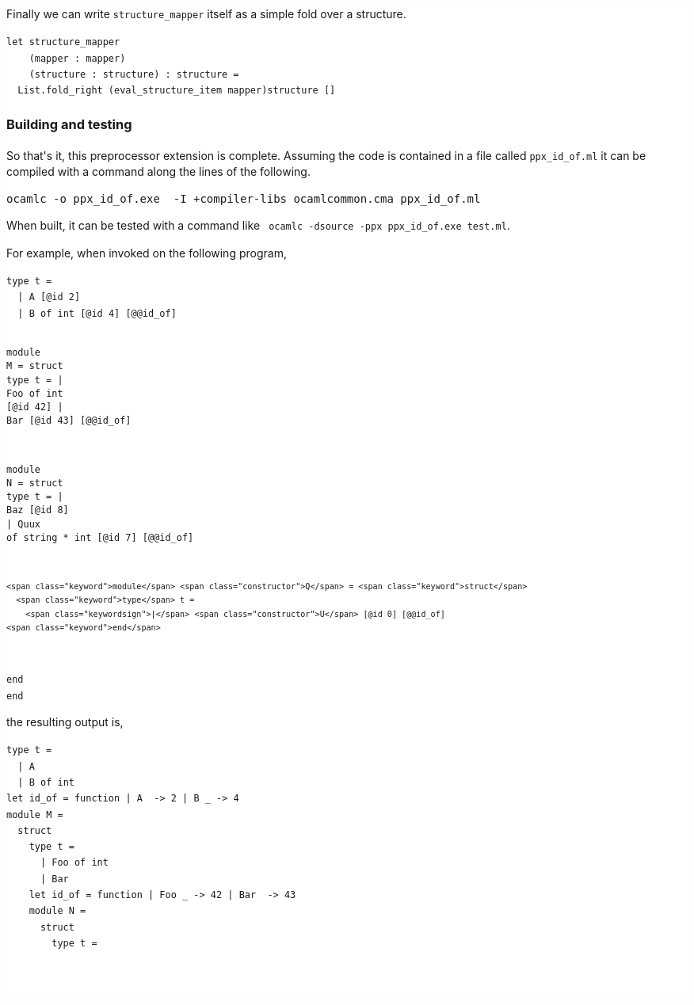  <p>Finally we can write <code class="code">structure_mapper</code> itself as a
  simple fold over a structure.
  </p><pre><code class="code"><span class="keyword">let</span> structure_mapper
    (mapper : mapper)
    (structure : structure) : structure =
  <span class="constructor">List</span>.fold_right (eval_structure_item mapper)structure []</code></pre>
 <h3>Building and testing</h3>
  <p>So that's it, this preprocessor extension is complete. Assuming
  the code is contained in a file called <code class="code">ppx_id_of.ml</code> it
  can be compiled with a command along the lines of the following.
  </p><pre>ocamlc -o ppx_id_of.exe  -I +compiler-libs ocamlcommon.cma ppx_id_of.ml</pre>
  When built, it can be tested with a command like
  <code class="code"> ocamlc -dsource -ppx ppx_id_of.exe test.ml</code>.
  
  <p>
  For example, when invoked on the following program,
</p><pre><code class="code"><span class="keyword">type</span> t =
  <span class="keywordsign">|</span> <span class="constructor">A</span> [@id 2]
  <span class="keywordsign">|</span> <span class="constructor">B</span> <span class="keyword">of</span> int [@id 4] [@@id_of]

<span class="keyword">module</span> <span class="constructor">M</span> = <span class="keyword">struct</span>
  <span class="keyword">type</span> t =
  <span class="keywordsign">|</span> <span class="constructor">Foo</span> <span class="keyword">of</span> int [@id 42]
  <span class="keywordsign">|</span> <span class="constructor">Bar</span> [@id 43] [@@id_of]

  <span class="keyword">module</span> <span class="constructor">N</span> = <span class="keyword">struct</span>
     <span class="keyword">type</span> t =
     <span class="keywordsign">|</span> <span class="constructor">Baz</span> [@id 8]
     <span class="keywordsign">|</span> <span class="constructor">Quux</span> <span class="keyword">of</span> string * int [@id 7] [@@id_of]

    <span class="keyword">module</span> <span class="constructor">Q</span> = <span class="keyword">struct</span>
      <span class="keyword">type</span> t =
        <span class="keywordsign">|</span> <span class="constructor">U</span> [@id 0] [@@id_of]
    <span class="keyword">end</span>
  <span class="keyword">end</span>
<span class="keyword">end</span></code></pre>
  the resulting output is,
  <pre><code class="code"><span class="keyword">type</span> t =
  <span class="keywordsign">|</span> <span class="constructor">A</span>
  <span class="keywordsign">|</span> <span class="constructor">B</span> <span class="keyword">of</span> int
<span class="keyword">let</span> id_of = <span class="keyword">function</span> <span class="keywordsign">|</span> <span class="constructor">A</span>  <span class="keywordsign">-&gt;</span> 2 <span class="keywordsign">|</span> <span class="constructor">B</span> _ <span class="keywordsign">-&gt;</span> 4
<span class="keyword">module</span> <span class="constructor">M</span> =
  <span class="keyword">struct</span>
    <span class="keyword">type</span> t =
      <span class="keywordsign">|</span> <span class="constructor">Foo</span> <span class="keyword">of</span> int
      <span class="keywordsign">|</span> <span class="constructor">Bar</span>
    <span class="keyword">let</span> id_of = <span class="keyword">function</span> <span class="keywordsign">|</span> <span class="constructor">Foo</span> _ <span class="keywordsign">-&gt;</span> 42 <span class="keywordsign">|</span> <span class="constructor">Bar</span>  <span class="keywordsign">-&gt;</span> 43
    <span class="keyword">module</span> <span class="constructor">N</span> =
      <span class="keyword">struct</span>
        <span class="keyword">type</span> t =